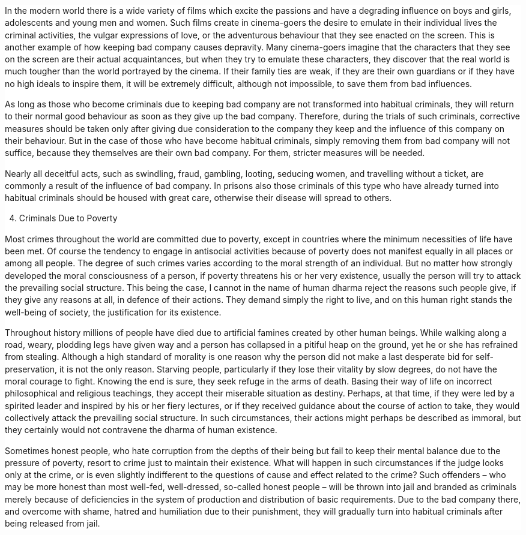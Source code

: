 In the modern world there is a wide variety of films which excite the passions and have a degrading influence on boys and girls, adolescents and young men and women. Such films create in cinema-goers the desire to emulate in their individual lives the criminal activities, the vulgar expressions of love, or the adventurous behaviour that they see enacted on the screen. This is another example of how keeping bad company causes depravity. Many cinema-goers imagine that the characters that they see on the screen are their actual acquaintances, but when they try to emulate these characters, they discover that the real world is much tougher than the world portrayed by the cinema. If their family ties are weak, if they are their own guardians or if they have no high ideals to inspire them, it will be extremely difficult, although not impossible, to save them from bad influences.

As long as those who become criminals due to keeping bad company are not transformed into habitual criminals, they will return to their normal good behaviour as soon as they give up the bad company. Therefore, during the trials of such criminals, corrective measures should be taken only after giving due consideration to the company they keep and the influence of this company on their behaviour. But in the case of those who have become habitual criminals, simply removing them from bad company will not suffice, because they themselves are their own bad company. For them, stricter measures will be needed.

Nearly all deceitful acts, such as swindling, fraud, gambling, looting, seducing women, and travelling without a ticket, are commonly a result of the influence of bad company.
In prisons also those criminals of this type who have already turned into habitual criminals should be housed with great care, otherwise their disease will spread to others.

4. Criminals Due to Poverty

Most crimes throughout the world are committed due to poverty, except in countries where the minimum necessities of life have been met. Of course the tendency to engage in antisocial activities because of poverty does not manifest equally in all places or among all people. The degree of such crimes varies according to the moral strength of an individual. But no matter how strongly developed the moral consciousness of a person, if poverty threatens his or her very existence, usually the person will try to attack the prevailing social structure. This being the case, I cannot in the name of human dharma reject the reasons such people give, if they give any reasons at all, in defence of their actions. They demand simply the right to live, and on this human right stands the well-being of society, the justification for its existence.

Throughout history millions of people have died due to artificial famines created by other human beings. While walking along a road, weary, plodding legs have given way and a person has collapsed in a pitiful heap on the ground, yet he or she has refrained from stealing. Although a high standard of morality is one reason why the person did not make a last desperate bid for self-preservation, it is not the only reason. Starving people, particularly if they lose their vitality by slow degrees, do not have the moral courage to fight. Knowing the end is sure, they seek refuge in the arms of death. Basing their way of life on incorrect philosophical and religious teachings, they accept their miserable situation as destiny. Perhaps, at that time, if they were led by a spirited leader and inspired by his or her fiery lectures, or if they received guidance about the course of action to take, they would collectively attack the prevailing social structure. In such circumstances, their actions might perhaps be described as immoral, but they certainly would not contravene the dharma of human existence.

Sometimes honest people, who hate corruption from the depths of their being but fail to keep their mental balance due to the pressure of poverty, resort to crime just to maintain their existence. What will happen in such circumstances if the judge looks only at the crime, or is even slightly indifferent to the questions of cause and effect related to the crime? Such offenders – who may be more honest than most well-fed, well-dressed, so-called honest people – will be thrown into jail and branded as criminals merely because of deficiencies in the system of production and distribution of basic requirements. Due to the bad company there, and overcome with shame, hatred and humiliation due to their punishment, they will gradually turn into habitual criminals after being released from jail.
